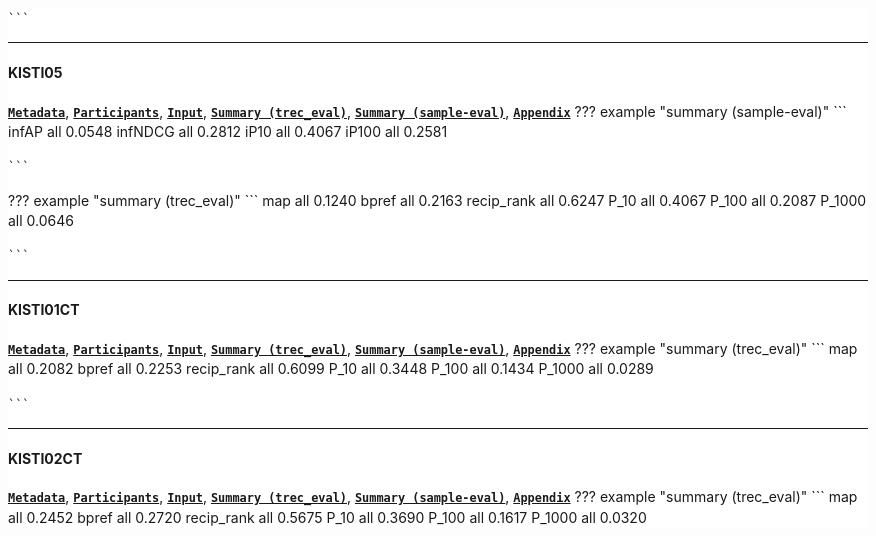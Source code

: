 	```
---
#### KISTI05 
[**`Metadata`**](./runs.md#kisti05), [**`Participants`**](./participants.md#kisti), [**`Input`**](https://trec.nist.gov/results/trec26/pm/input.KISTI05.gz), [**`Summary (trec_eval)`**](https://trec.nist.gov/results/trec26/pm/summary.trec_eval.KISTI05), [**`Summary (sample-eval)`**](https://trec.nist.gov/results/trec26/pm/summary.sample-eval.KISTI05), [**`Appendix`**](https://trec.nist.gov/pubs/trec26/appendices/pm/KISTI05.pdf)
??? example "summary (sample-eval)"
	```
	infAP 			 all 0.0548 
	infNDCG 		 all 0.2812 
	iP10 			 all 0.4067 
	iP100 			 all 0.2581 

	```
??? example "summary (trec_eval)"
	```
	map 			 all 0.1240 
	bpref 			 all 0.2163 
	recip_rank 		 all 0.6247 
	P_10 			 all 0.4067 
	P_100 			 all 0.2087 
	P_1000 			 all 0.0646 

	```
---
#### KISTI01CT 
[**`Metadata`**](./runs.md#kisti01ct), [**`Participants`**](./participants.md#kisti), [**`Input`**](https://trec.nist.gov/results/trec26/pm/input.KISTI01CT.gz), [**`Summary (trec_eval)`**](https://trec.nist.gov/results/trec26/pm/summary.trec_eval.KISTI01CT), [**`Summary (sample-eval)`**](https://trec.nist.gov/results/trec26/pm/summary.sample-eval.KISTI01CT), [**`Appendix`**](https://trec.nist.gov/pubs/trec26/appendices/pm/KISTI01CT.pdf)
??? example "summary (trec_eval)"
	```
	map 			 all 0.2082 
	bpref 			 all 0.2253 
	recip_rank 		 all 0.6099 
	P_10 			 all 0.3448 
	P_100 			 all 0.1434 
	P_1000 			 all 0.0289 

	```
---
#### KISTI02CT 
[**`Metadata`**](./runs.md#kisti02ct), [**`Participants`**](./participants.md#kisti), [**`Input`**](https://trec.nist.gov/results/trec26/pm/input.KISTI02CT.gz), [**`Summary (trec_eval)`**](https://trec.nist.gov/results/trec26/pm/summary.trec_eval.KISTI02CT), [**`Summary (sample-eval)`**](https://trec.nist.gov/results/trec26/pm/summary.sample-eval.KISTI02CT), [**`Appendix`**](https://trec.nist.gov/pubs/trec26/appendices/pm/KISTI02CT.pdf)
??? example "summary (trec_eval)"
	```
	map 			 all 0.2452 
	bpref 			 all 0.2720 
	recip_rank 		 all 0.5675 
	P_10 			 all 0.3690 
	P_100 			 all 0.1617 
	P_1000 			 all 0.0320 
